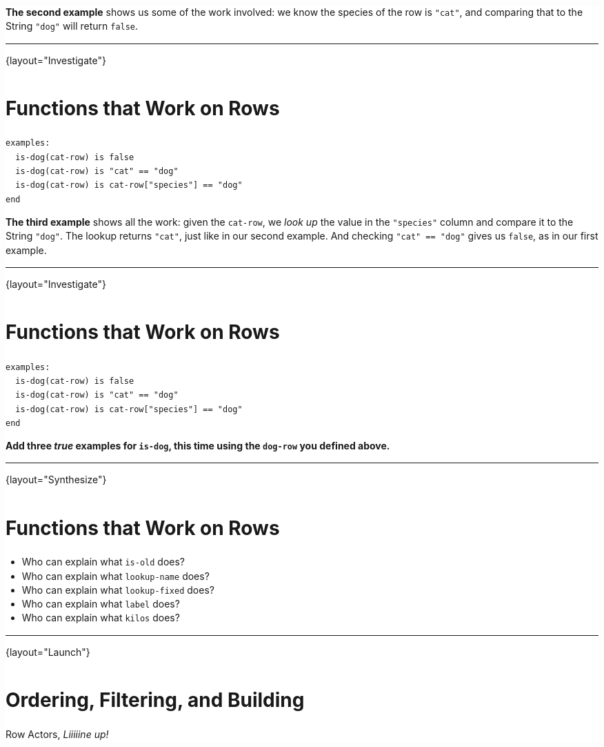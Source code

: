 **The second example** shows us some of the work involved: we know the species of the row is `"cat"`, and comparing that to the String `"dog"` will return `false`.

---
{layout="Investigate"}
# Functions that Work on Rows

```
examples:
  is-dog(cat-row) is false
  is-dog(cat-row) is "cat" == "dog"
  is-dog(cat-row) is cat-row["species"] == "dog"
end
```
**The third example** shows all the work: given the `cat-row`, we _look up_ the value in the `"species"` column and compare it to the String `"dog"`. 
The lookup returns `"cat"`, just like in our second example. And checking `"cat" == "dog"` gives us `false`, as in our first example.



---
{layout="Investigate"}
# Functions that Work on Rows

```
examples:
  is-dog(cat-row) is false
  is-dog(cat-row) is "cat" == "dog"
  is-dog(cat-row) is cat-row["species"] == "dog"
end
```

**Add three _true_ examples for `is-dog`, this time using the `dog-row` you defined above.**

---
{layout="Synthesize"}
# Functions that Work on Rows

* Who can explain what `is-old` does?
* Who can explain what `lookup-name` does?
* Who can explain what `lookup-fixed` does?
* Who can explain what `label` does?
* Who can explain what `kilos` does?

---
{layout="Launch"}
# Ordering, Filtering, and Building

Row Actors, _Liiiiine up!_
